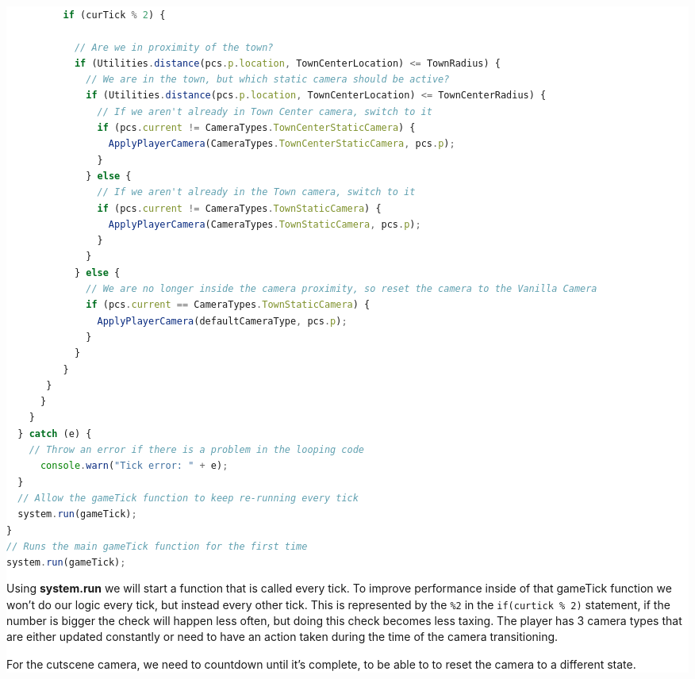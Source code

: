 ```TypeScript
          if (curTick % 2) {

            // Are we in proximity of the town?
            if (Utilities.distance(pcs.p.location, TownCenterLocation) <= TownRadius) {
              // We are in the town, but which static camera should be active?
              if (Utilities.distance(pcs.p.location, TownCenterLocation) <= TownCenterRadius) {
                // If we aren't already in Town Center camera, switch to it
                if (pcs.current != CameraTypes.TownCenterStaticCamera) {
                  ApplyPlayerCamera(CameraTypes.TownCenterStaticCamera, pcs.p);
                }
              } else {
                // If we aren't already in the Town camera, switch to it
                if (pcs.current != CameraTypes.TownStaticCamera) {
                  ApplyPlayerCamera(CameraTypes.TownStaticCamera, pcs.p);
                }
              }
            } else {
              // We are no longer inside the camera proximity, so reset the camera to the Vanilla Camera
              if (pcs.current == CameraTypes.TownStaticCamera) {
                ApplyPlayerCamera(defaultCameraType, pcs.p);
              }
            }
          }
       }
      }
    }
  } catch (e) {
    // Throw an error if there is a problem in the looping code
      console.warn("Tick error: " + e);
  }
  // Allow the gameTick function to keep re-running every tick
  system.run(gameTick);
}
// Runs the main gameTick function for the first time
system.run(gameTick);
```

Using **system.run** we will start a function that is called every tick. To improve performance inside of that gameTick function we won’t do our logic every tick, but instead every other tick. This is represented by the `%2` in the `if(curtick % 2)` statement, if the number is bigger the check will happen less often, but doing this check becomes less taxing. The player has 3 camera types that are either updated constantly or need to have an action taken during the time of the camera transitioning. 

For the cutscene camera, we need to countdown until it’s complete, to be able to to reset the camera to a different state.

